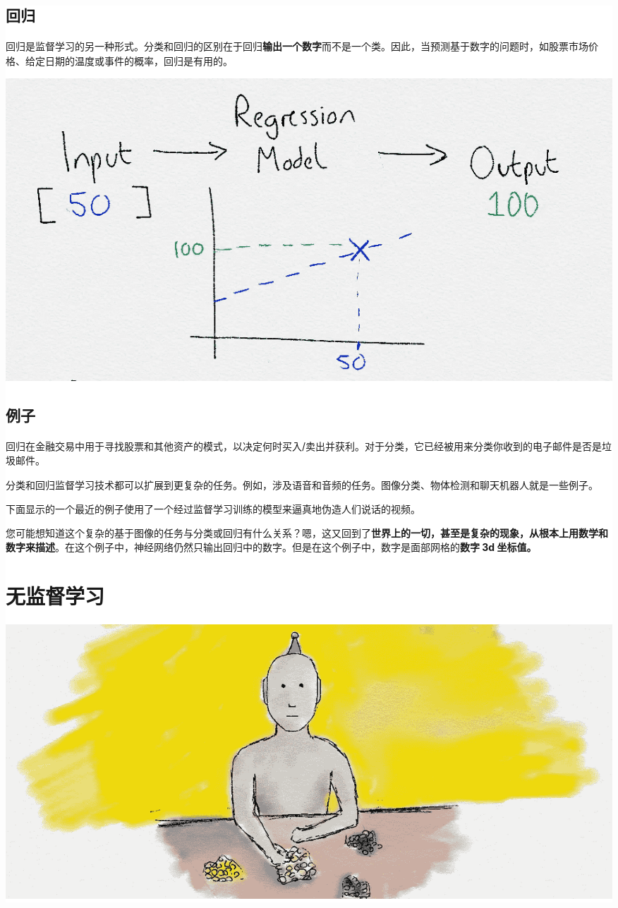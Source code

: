 ## 回归

回归是监督学习的另一种形式。分类和回归的区别在于回归**输出一个数字**而不是一个类。因此，当预测基于数字的问题时，如股票市场价格、给定日期的温度或事件的概率，回归是有用的。

![](img/9debed24fb8dadf899b31f20c924bad2.png)

## 例子

回归在金融交易中用于寻找股票和其他资产的模式，以决定何时买入/卖出并获利。对于分类，它已经被用来分类你收到的电子邮件是否是垃圾邮件。

分类和回归监督学习技术都可以扩展到更复杂的任务。例如，涉及语音和音频的任务。图像分类、物体检测和聊天机器人就是一些例子。

下面显示的一个最近的例子使用了一个经过监督学习训练的模型来逼真地伪造人们说话的视频。

您可能想知道这个复杂的基于图像的任务与分类或回归有什么关系？嗯，这又回到了**世界上的一切，甚至是复杂的现象，从根本上用数学和数字来描述**。在这个例子中，神经网络仍然只输出回归中的数字。但是在这个例子中，数字是面部网格的**数字 3d 坐标值。**

# 无监督学习

![](img/ecaa3f572017ec7fd11ed1ae8626988c.png)
